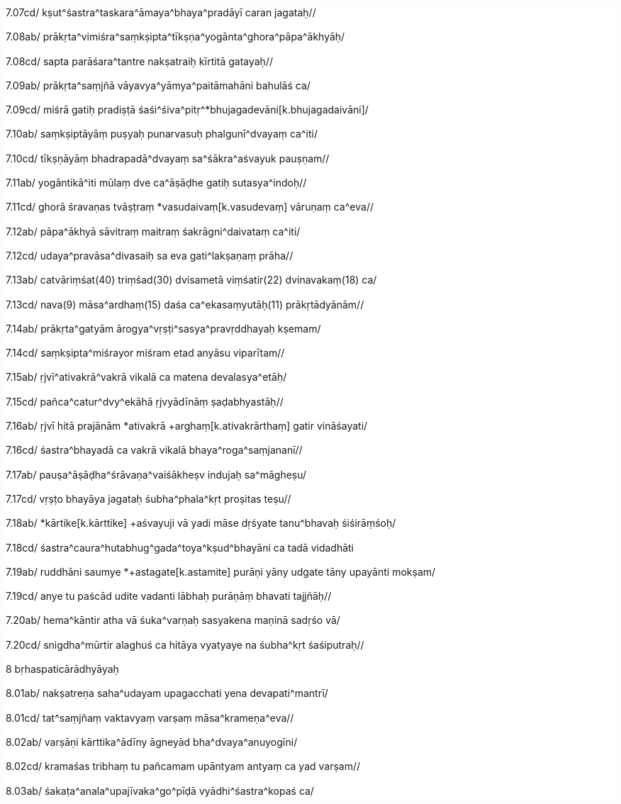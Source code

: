 7.07cd/ kṣut^śastra^taskara^āmaya^bhaya^pradāyī caran jagataḥ//

7.08ab/ prākṛta^vimiśra^saṃkṣipta^tīkṣṇa^yogānta^ghora^pāpa^ākhyāḥ/

7.08cd/ sapta parāśara^tantre nakṣatraiḥ kīrtitā gatayaḥ//

7.09ab/ prākṛta^saṃjñā vāyavya^yāmya^paitāmahāni bahulāś ca/

7.09cd/ miśrā gatiḥ pradiṣṭā śaśi^śiva^pitṛ^*bhujagadevāni[k.bhujagadaivāni]/

7.10ab/ saṃkṣiptāyāṃ puṣyaḥ punarvasuḥ phalgunī^dvayaṃ ca^iti/

7.10cd/ tīkṣṇāyāṃ bhadrapadā^dvayaṃ sa^śākra^aśvayuk pauṣṇam//

7.11ab/ yogāntikā^iti mūlaṃ dve ca^āṣāḍhe gatiḥ sutasya^indoḥ//

7.11cd/ ghorā śravaṇas tvāṣṭraṃ *vasudaivaṃ[k.vasudevaṃ] vāruṇaṃ ca^eva//

7.12ab/ pāpa^ākhyā sāvitraṃ maitraṃ śakrāgni^daivataṃ ca^iti/

7.12cd/ udaya^pravāsa^divasaiḥ sa eva gati^lakṣaṇaṃ prāha//

7.13ab/ catvāriṃśat(40) triṃśad(30) dvisametā viṃśatir(22) dvinavakaṃ(18) ca/

7.13cd/ nava(9) māsa^ardhaṃ(15) daśa ca^ekasaṃyutāḥ(11) prākṛtādyānām//

7.14ab/ prākṛta^gatyām ārogya^vṛṣṭi^sasya^pravṛddhayaḥ kṣemam/

7.14cd/ saṃkṣipta^miśrayor miśram etad anyāsu viparītam//

7.15ab/ ṛjvī^ativakrā^vakrā vikalā ca matena devalasya^etāḥ/

7.15cd/ pañca^catur^dvy^ekāhā ṛjvyādīnāṃ ṣaḍabhyastāḥ//

7.16ab/ ṛjvī hitā prajānām *ativakrā +arghaṃ[k.ativakrārthaṃ] gatir vināśayati/

7.16cd/ śastra^bhayadā ca vakrā vikalā bhaya^roga^saṃjananī//

7.17ab/ pauṣa^āṣāḍha^śrāvaṇa^vaiśākheṣv indujaḥ sa^māgheṣu/

7.17cd/ vṛṣṭo bhayāya jagataḥ śubha^phala^kṛt proṣitas teṣu//

7.18ab/ *kārtike[k.kārttike] +aśvayuji vā yadi māse dṛśyate tanu^bhavaḥ śiśirāṃśoḥ/

7.18cd/ śastra^caura^hutabhug^gada^toya^kṣud^bhayāni ca tadā vidadhāti

7.19ab/ ruddhāni saumye *+astagate[k.astamite] purāṇi yāny udgate tāny upayānti mokṣam/

7.19cd/ anye tu paścād udite vadanti lābhaḥ purāṇāṃ bhavati tajjñāḥ//

7.20ab/ hema^kāntir atha vā śuka^varṇaḥ sasyakena maṇinā sadṛśo vā/

7.20cd/ snigdha^mūrtir alaghuś ca hitāya vyatyaye na śubha^kṛt śaśiputraḥ//

 8 bṛhaspaticārādhyāyaḥ

8.01ab/ nakṣatreṇa saha^udayam upagacchati yena devapati^mantrī/

8.01cd/ tat^saṃjñaṃ vaktavyaṃ varṣaṃ māsa^krameṇa^eva//

8.02ab/ varṣāṇi kārttika^ādīny āgneyād bha^dvaya^anuyogīni/

8.02cd/ kramaśas tribhaṃ tu pañcamam upāntyam antyaṃ ca yad varṣam//

8.03ab/ śakaṭa^anala^upajīvaka^go^pīḍā vyādhi^śastra^kopaś ca/
